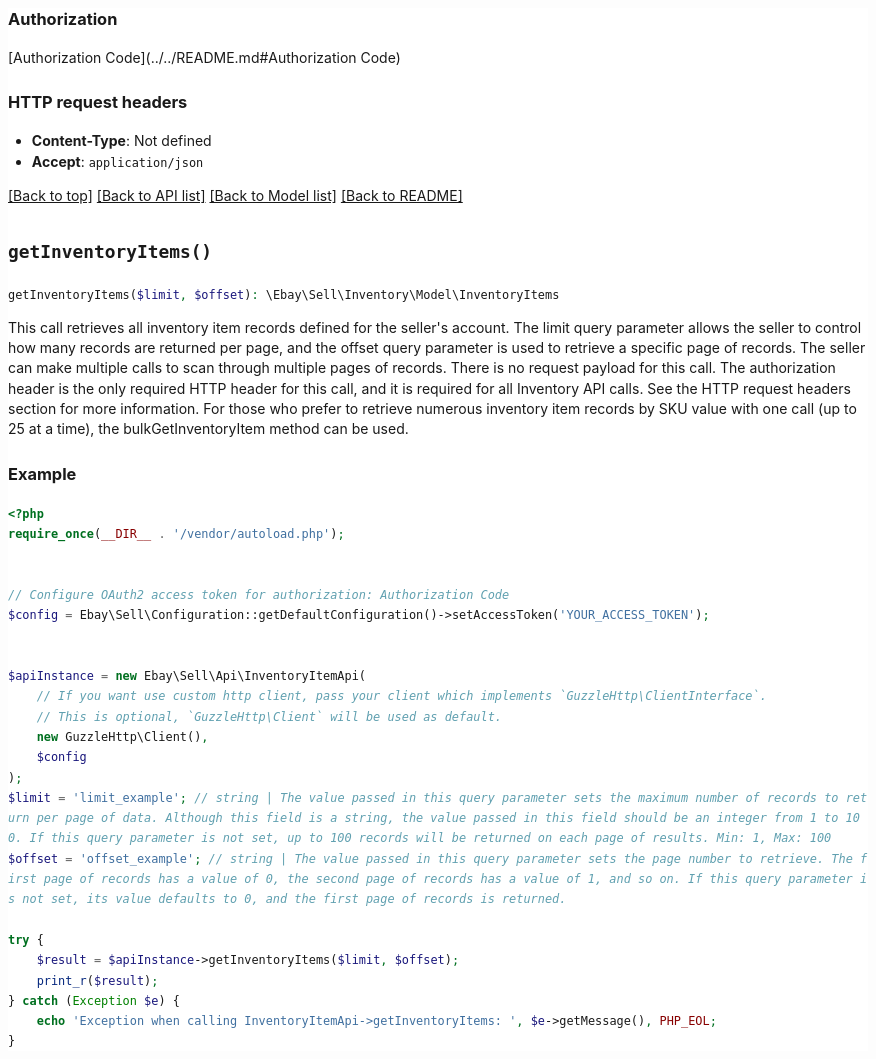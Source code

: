 ### Authorization

[Authorization Code](../../README.md#Authorization Code)

### HTTP request headers

- **Content-Type**: Not defined
- **Accept**: `application/json`

[[Back to top]](#) [[Back to API list]](../../README.md#endpoints)
[[Back to Model list]](../../README.md#models)
[[Back to README]](../../README.md)

## `getInventoryItems()`

```php
getInventoryItems($limit, $offset): \Ebay\Sell\Inventory\Model\InventoryItems
```



This call retrieves all inventory item records defined for the seller's account. The limit query parameter allows the seller to control how many records are returned per page, and the offset query parameter is used to retrieve a specific page of records. The seller can make multiple calls to scan through multiple pages of records. There is no request payload for this call. The authorization header is the only required HTTP header for this call, and it is required for all Inventory API calls. See the HTTP request headers section for more information. For those who prefer to retrieve numerous inventory item records by SKU value with one call (up to 25 at a time), the bulkGetInventoryItem method can be used.

### Example

```php
<?php
require_once(__DIR__ . '/vendor/autoload.php');


// Configure OAuth2 access token for authorization: Authorization Code
$config = Ebay\Sell\Configuration::getDefaultConfiguration()->setAccessToken('YOUR_ACCESS_TOKEN');


$apiInstance = new Ebay\Sell\Api\InventoryItemApi(
    // If you want use custom http client, pass your client which implements `GuzzleHttp\ClientInterface`.
    // This is optional, `GuzzleHttp\Client` will be used as default.
    new GuzzleHttp\Client(),
    $config
);
$limit = 'limit_example'; // string | The value passed in this query parameter sets the maximum number of records to return per page of data. Although this field is a string, the value passed in this field should be an integer from 1 to 100. If this query parameter is not set, up to 100 records will be returned on each page of results. Min: 1, Max: 100
$offset = 'offset_example'; // string | The value passed in this query parameter sets the page number to retrieve. The first page of records has a value of 0, the second page of records has a value of 1, and so on. If this query parameter is not set, its value defaults to 0, and the first page of records is returned.

try {
    $result = $apiInstance->getInventoryItems($limit, $offset);
    print_r($result);
} catch (Exception $e) {
    echo 'Exception when calling InventoryItemApi->getInventoryItems: ', $e->getMessage(), PHP_EOL;
}
```
